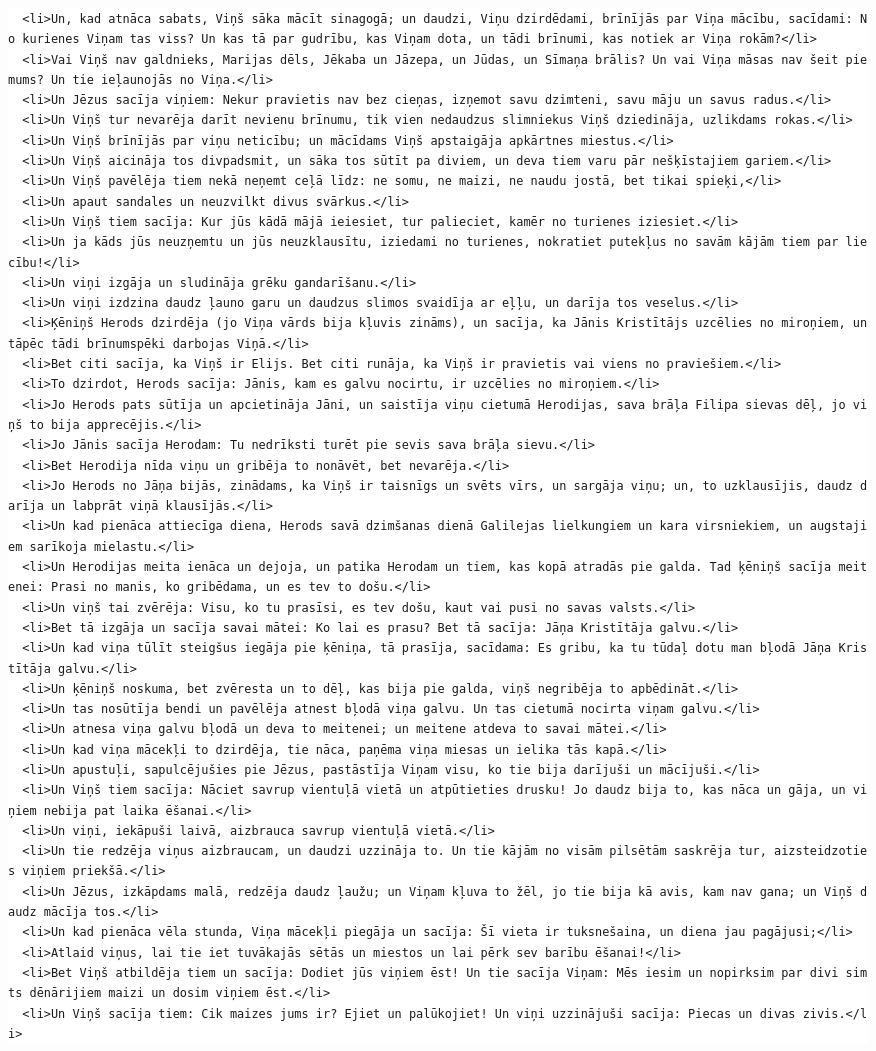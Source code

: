       <li>Un, kad atnāca sabats, Viņš sāka mācīt sinagogā; un daudzi, Viņu dzirdēdami, brīnījās par Viņa mācību, sacīdami: No kurienes Viņam tas viss? Un kas tā par gudrību, kas Viņam dota, un tādi brīnumi, kas notiek ar Viņa rokām?</li>
      <li>Vai Viņš nav galdnieks, Marijas dēls, Jēkaba un Jāzepa, un Jūdas, un Sīmaņa brālis? Un vai Viņa māsas nav šeit pie mums? Un tie ieļaunojās no Viņa.</li>
      <li>Un Jēzus sacīja viņiem: Nekur pravietis nav bez cieņas, izņemot savu dzimteni, savu māju un savus radus.</li>
      <li>Un Viņš tur nevarēja darīt nevienu brīnumu, tik vien nedaudzus slimniekus Viņš dziedināja, uzlikdams rokas.</li>
      <li>Un Viņš brīnījās par viņu neticību; un mācīdams Viņš apstaigāja apkārtnes miestus.</li>
      <li>Un Viņš aicināja tos divpadsmit, un sāka tos sūtīt pa diviem, un deva tiem varu pār nešķīstajiem gariem.</li>
      <li>Un Viņš pavēlēja tiem nekā neņemt ceļā līdz: ne somu, ne maizi, ne naudu jostā, bet tikai spieķi,</li>
      <li>Un apaut sandales un neuzvilkt divus svārkus.</li>
      <li>Un Viņš tiem sacīja: Kur jūs kādā mājā ieiesiet, tur palieciet, kamēr no turienes iziesiet.</li>
      <li>Un ja kāds jūs neuzņemtu un jūs neuzklausītu, iziedami no turienes, nokratiet putekļus no savām kājām tiem par liecību!</li>
      <li>Un viņi izgāja un sludināja grēku gandarīšanu.</li>
      <li>Un viņi izdzina daudz ļauno garu un daudzus slimos svaidīja ar eļļu, un darīja tos veselus.</li>
      <li>Ķēniņš Herods dzirdēja (jo Viņa vārds bija kļuvis zināms), un sacīja, ka Jānis Kristītājs uzcēlies no miroņiem, un tāpēc tādi brīnumspēki darbojas Viņā.</li>
      <li>Bet citi sacīja, ka Viņš ir Elijs. Bet citi runāja, ka Viņš ir pravietis vai viens no praviešiem.</li>
      <li>To dzirdot, Herods sacīja: Jānis, kam es galvu nocirtu, ir uzcēlies no miroņiem.</li>
      <li>Jo Herods pats sūtīja un apcietināja Jāni, un saistīja viņu cietumā Herodijas, sava brāļa Filipa sievas dēļ, jo viņš to bija apprecējis.</li>
      <li>Jo Jānis sacīja Herodam: Tu nedrīksti turēt pie sevis sava brāļa sievu.</li>
      <li>Bet Herodija nīda viņu un gribēja to nonāvēt, bet nevarēja.</li>
      <li>Jo Herods no Jāņa bijās, zinādams, ka Viņš ir taisnīgs un svēts vīrs, un sargāja viņu; un, to uzklausījis, daudz darīja un labprāt viņā klausījās.</li>
      <li>Un kad pienāca attiecīga diena, Herods savā dzimšanas dienā Galilejas lielkungiem un kara virsniekiem, un augstajiem sarīkoja mielastu.</li>
      <li>Un Herodijas meita ienāca un dejoja, un patika Herodam un tiem, kas kopā atradās pie galda. Tad ķēniņš sacīja meitenei: Prasi no manis, ko gribēdama, un es tev to došu.</li>
      <li>Un viņš tai zvērēja: Visu, ko tu prasīsi, es tev došu, kaut vai pusi no savas valsts.</li>
      <li>Bet tā izgāja un sacīja savai mātei: Ko lai es prasu? Bet tā sacīja: Jāņa Kristītāja galvu.</li>
      <li>Un kad viņa tūlīt steigšus iegāja pie ķēniņa, tā prasīja, sacīdama: Es gribu, ka tu tūdaļ dotu man bļodā Jāņa Kristītāja galvu.</li>
      <li>Un ķēniņš noskuma, bet zvēresta un to dēļ, kas bija pie galda, viņš negribēja to apbēdināt.</li>
      <li>Un tas nosūtīja bendi un pavēlēja atnest bļodā viņa galvu. Un tas cietumā nocirta viņam galvu.</li>
      <li>Un atnesa viņa galvu bļodā un deva to meitenei; un meitene atdeva to savai mātei.</li>
      <li>Un kad viņa mācekļi to dzirdēja, tie nāca, paņēma viņa miesas un ielika tās kapā.</li>
      <li>Un apustuļi, sapulcējušies pie Jēzus, pastāstīja Viņam visu, ko tie bija darījuši un mācījuši.</li>
      <li>Un Viņš tiem sacīja: Nāciet savrup vientuļā vietā un atpūtieties drusku! Jo daudz bija to, kas nāca un gāja, un viņiem nebija pat laika ēšanai.</li>
      <li>Un viņi, iekāpuši laivā, aizbrauca savrup vientuļā vietā.</li>
      <li>Un tie redzēja viņus aizbraucam, un daudzi uzzināja to. Un tie kājām no visām pilsētām saskrēja tur, aizsteidzoties viņiem priekšā.</li>
      <li>Un Jēzus, izkāpdams malā, redzēja daudz ļaužu; un Viņam kļuva to žēl, jo tie bija kā avis, kam nav gana; un Viņš daudz mācīja tos.</li>
      <li>Un kad pienāca vēla stunda, Viņa mācekļi piegāja un sacīja: Šī vieta ir tuksnešaina, un diena jau pagājusi;</li>
      <li>Atlaid viņus, lai tie iet tuvākajās sētās un miestos un lai pērk sev barību ēšanai!</li>
      <li>Bet Viņš atbildēja tiem un sacīja: Dodiet jūs viņiem ēst! Un tie sacīja Viņam: Mēs iesim un nopirksim par divi simts dēnārijiem maizi un dosim viņiem ēst.</li>
      <li>Un Viņš sacīja tiem: Cik maizes jums ir? Ejiet un palūkojiet! Un viņi uzzinājuši sacīja: Piecas un divas zivis.</li>